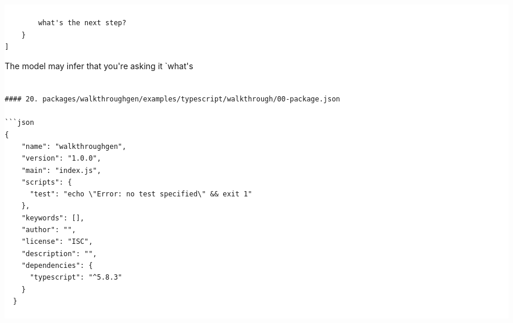 ```
        
        what's the next step?
    }
]
```

The model may infer that you're asking it `what's 
```

#### 20. packages/walkthroughgen/examples/typescript/walkthrough/00-package.json

```json
{
    "name": "walkthroughgen",
    "version": "1.0.0",
    "main": "index.js",
    "scripts": {
      "test": "echo \"Error: no test specified\" && exit 1"
    },
    "keywords": [],
    "author": "",
    "license": "ISC",
    "description": "",
    "dependencies": {
      "typescript": "^5.8.3"
    }
  }
  
```

